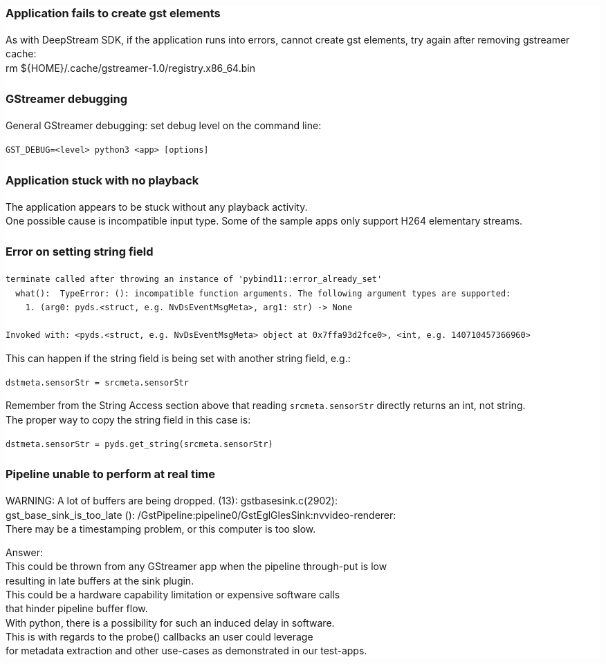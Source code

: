 
<a name="faq2"></a>
### Application fails to create gst elements 
As with DeepStream SDK, if the application runs into errors, cannot create gst elements, try again after removing gstreamer cache:  
   rm ${HOME}/.cache/gstreamer-1.0/registry.x86_64.bin


<a name="faq3"></a>
### GStreamer debugging
General GStreamer debugging: set debug level on the command line:  
  ```
  GST_DEBUG=<level> python3 <app> [options]
  ```

<a name="faq4"></a>
### Application stuck with no playback
The application appears to be stuck without any playback activity.  
  One possible cause is incompatible input type. Some of the sample apps only support H264 elementary streams.  


<a name="faq5"></a>
### Error on setting string field  
  ```
  terminate called after throwing an instance of 'pybind11::error_already_set'  
    what():  TypeError: (): incompatible function arguments. The following argument types are supported:  
      1. (arg0: pyds.<struct, e.g. NvDsEventMsgMeta>, arg1: str) -> None  

  Invoked with: <pyds.<struct, e.g. NvDsEventMsgMeta> object at 0x7ffa93d2fce0>, <int, e.g. 140710457366960>  
  ```

  This can happen if the string field is being set with another string field, e.g.:  
  ```
  dstmeta.sensorStr = srcmeta.sensorStr
  ```

  Remember from the String Access section above that reading ```srcmeta.sensorStr``` directly returns an int, not string.  
  The proper way to copy the string field in this case is:  
  ```
  dstmeta.sensorStr = pyds.get_string(srcmeta.sensorStr)
  ```

<a name="faq6"></a>
### Pipeline unable to perform at real time
  WARNING: A lot of buffers are being dropped. (13): gstbasesink.c(2902):   
  gst_base_sink_is_too_late (): /GstPipeline:pipeline0/GstEglGlesSink:nvvideo-renderer:  
  There may be a timestamping problem, or this computer is too slow.  

  Answer:  
  This could be thrown from any GStreamer app when the pipeline through-put is low  
  resulting in late buffers at the sink plugin.  
  This could be a hardware capability limitation or expensive software calls  
  that hinder pipeline buffer flow.  
  With python, there is a possibility for such an induced delay in software.  
  This is with regards to the probe() callbacks an user could leverage  
  for metadata extraction and other use-cases as demonstrated in our test-apps.  
